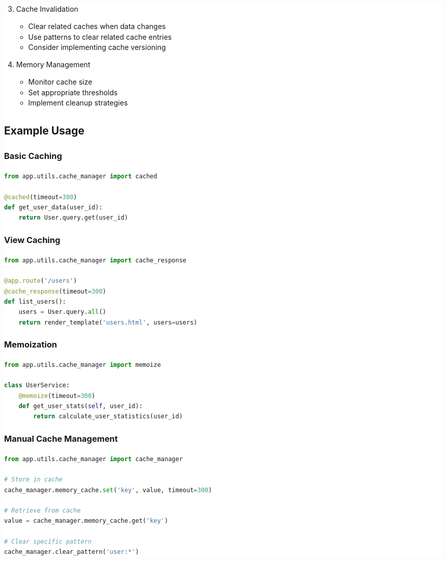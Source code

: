 3. Cache Invalidation
   - Clear related caches when data changes
   - Use patterns to clear related cache entries
   - Consider implementing cache versioning

4. Memory Management
   - Monitor cache size
   - Set appropriate thresholds
   - Implement cleanup strategies

## Example Usage

### Basic Caching
```python
from app.utils.cache_manager import cached

@cached(timeout=300)
def get_user_data(user_id):
    return User.query.get(user_id)
```

### View Caching
```python
from app.utils.cache_manager import cache_response

@app.route('/users')
@cache_response(timeout=300)
def list_users():
    users = User.query.all()
    return render_template('users.html', users=users)
```

### Memoization
```python
from app.utils.cache_manager import memoize

class UserService:
    @memoize(timeout=300)
    def get_user_stats(self, user_id):
        return calculate_user_statistics(user_id)
```

### Manual Cache Management
```python
from app.utils.cache_manager import cache_manager

# Store in cache
cache_manager.memory_cache.set('key', value, timeout=300)

# Retrieve from cache
value = cache_manager.memory_cache.get('key')

# Clear specific pattern
cache_manager.clear_pattern('user:*')
```
